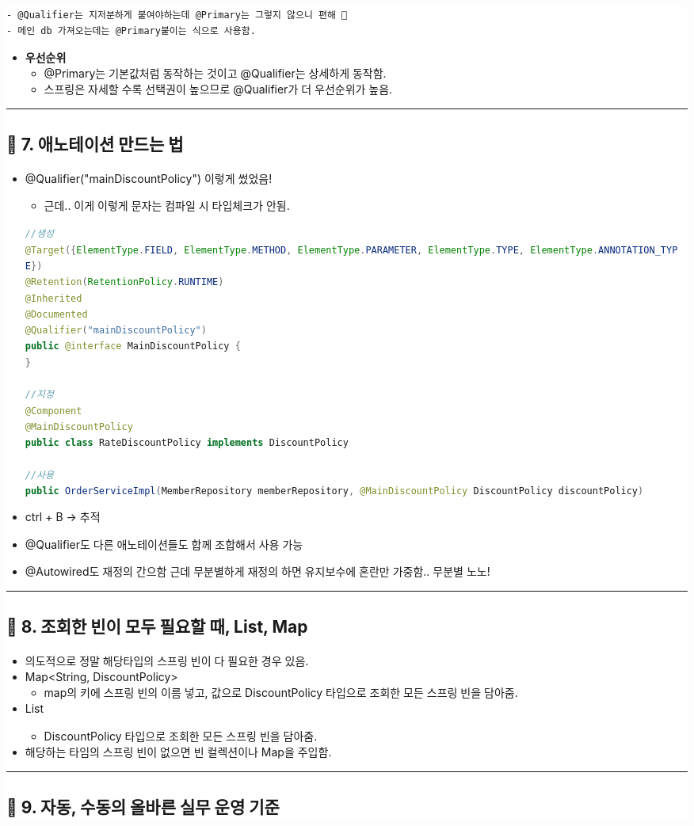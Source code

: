     - @Qualifier는 지저분하게 붙여야하는데 @Primary는 그렇지 않으니 편해 🙂
    - 메인 db 가져오는데는 @Primary붙이는 식으로 사용함.
- **우선순위**
    - @Primary는 기본값처럼 동작하는 것이고 @Qualifier는 상세하게 동작함.
    - 스프링은 자세할 수록 선택권이 높으므로 @Qualifier가 더 우선순위가 높음.

---

## 🍓 7. 애노테이션 만드는 법

- @Qualifier("mainDiscountPolicy") 이렇게 썼었음!
    - 근데..  이게 이렇게 문자는 컴파일 시 타입체크가 안됨.
    
    ```java
    //생성
    @Target({ElementType.FIELD, ElementType.METHOD, ElementType.PARAMETER, ElementType.TYPE, ElementType.ANNOTATION_TYPE})
    @Retention(RetentionPolicy.RUNTIME)
    @Inherited
    @Documented
    @Qualifier("mainDiscountPolicy")
    public @interface MainDiscountPolicy {
    }
    
    //지정
    @Component
    @MainDiscountPolicy
    public class RateDiscountPolicy implements DiscountPolicy
    
    //사용
    public OrderServiceImpl(MemberRepository memberRepository, @MainDiscountPolicy DiscountPolicy discountPolicy)
    ```
    
- ctrl + B → 추적
- @Qualifier도 다른 애노테이션들도 합께 조합해서 사용 가능
- @Autowired도 재정의 간으함 근데 무분별하게 재정의 하면 유지보수에 혼란만 가중함.. 무분별 노노!

---

## 🍓 8. 조회한 빈이 모두 필요할 때, List, Map

- 의도적으로 정말 해당타입의 스프링 빈이 다 필요한 경우 있음.
- Map<String, DiscountPolicy>
    - map의 키에 스프링 빈의 이름 넣고, 값으로 DiscountPolicy 타입으로 조회한 모든 스프링 빈을 담아줌.
- List<DiscountPolicy>
    - DiscountPolicy 타입으로 조회한 모든 스프링 빈을 담아줌.
- 해당하는 타임의 스프링 빈이 없으면 빈 컬렉션이나 Map을 주입함.

---

## 🍓 9. 자동, 수동의 올바른 실무 운영 기준
